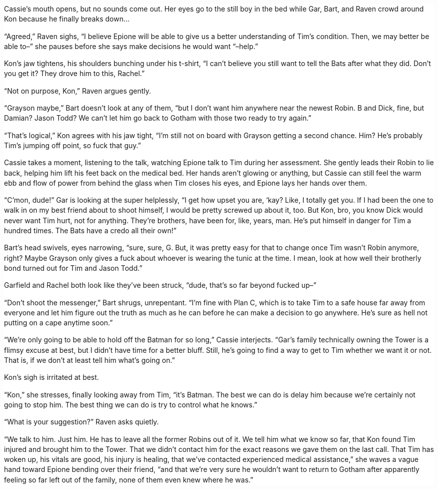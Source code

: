 Cassie’s mouth opens, but no sounds come out. Her eyes go to the still boy in the bed while Gar, Bart, and Raven crowd around Kon because he finally breaks down…

“Agreed,” Raven sighs, “I believe Epione will be able to give us a better understanding of Tim’s condition. Then, we may better be able to–” she pauses before she says make decisions he would want “–help.”

Kon’s jaw tightens, his shoulders bunching under his t-shirt, “I can’t believe you still want to tell the Bats after what they did. Don’t you get it? They drove him to this, Rachel.”

“Not on purpose, Kon,” Raven argues gently.

“Grayson maybe,” Bart doesn’t look at any of them, “but I don’t want him anywhere near the newest Robin. B and Dick, fine, but Damian? Jason Todd? We can’t let him go back to Gotham with those two ready to try again.”

“That’s logical,” Kon agrees with his jaw tight, “I’m still not on board with Grayson getting a second chance. Him? He’s probably Tim’s jumping off point, so fuck that guy.”

Cassie takes a moment, listening to the talk, watching Epione talk to Tim during her assessment. She gently leads their Robin to lie back, helping him lift his feet back on the medical bed. Her hands aren’t glowing or anything, but Cassie can still feel the warm ebb and flow of power from behind the glass when Tim closes his eyes, and Epione lays her hands over them.

“C’mon, dude!” Gar is looking at the super helplessly, “I get how upset you are, ‘kay? Like, I totally get you. If I had been the one to walk in on my best friend about to shoot himself, I would be pretty screwed up about it, too. But Kon, bro, you know Dick would never want Tim hurt, not for anything. They’re brothers, have been for, like, years, man. He’s put himself in danger for Tim a hundred times. The Bats have a credo all their own!”

Bart’s head swivels, eyes narrowing, “sure, sure, G. But, it was pretty easy for that to change once Tim wasn’t Robin anymore, right? Maybe Grayson only gives a fuck about whoever is wearing the tunic at the time. I mean, look at how well their brotherly bond turned out for Tim and Jason Todd.”

Garfield and Rachel both look like they’ve been struck, “dude, that’s so far beyond fucked up–”

“Don’t shoot the messenger,” Bart shrugs, unrepentant. “I’m fine with Plan C, which is to take Tim to a safe house far away from everyone and let him figure out the truth as much as he can before he can make a decision to go anywhere. He’s sure as hell not putting on a cape anytime soon.”

“We’re only going to be able to hold off the Batman for so long,” Cassie interjects. “Gar’s family technically owning the Tower is a flimsy excuse at best, but I didn’t have time for a better bluff. Still, he’s going to find a way to get to Tim whether we want it or not. That is, if we don’t at least tell him what’s going on.”

Kon’s sigh is irritated at best.

“Kon,” she stresses, finally looking away from Tim, “it’s Batman. The best we can do is delay him because we’re certainly not going to stop him. The best thing we can do is try to control what he knows.”

“What is your suggestion?” Raven asks quietly.

“We talk to him. Just him. He has to leave all the former Robins out of it. We tell him what we know so far, that Kon found Tim injured and brought him to the Tower. That we didn’t contact him for the exact reasons we gave them on the last call. That Tim has woken up, his vitals are good, his injury is healing, that we’ve contacted experienced medical assistance,” she waves a vague hand toward Epione bending over their friend, “and that we’re very sure he wouldn’t want to return to Gotham after apparently feeling so far left out of the family, none of them even knew where he was.”
